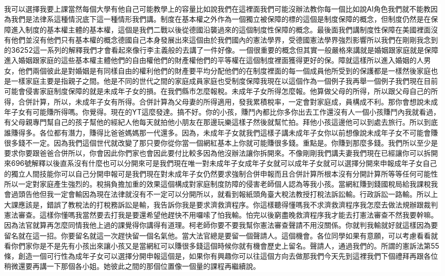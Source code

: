 





我可以選擇我要上課當然每個大學有他自己可能教學上的容量比如說我們在這裡面我們可能沒辦法教你每一個比如說AI角色我們就不能教因為我們是法律系這種情況底下這一種情形我們講。制度在基本權之外作為一個獨立被保障的標的這個是制度保障的概念，但制度仍然是在保障進入制度的基本權主體的基本權，這個是我們二戰以後從德國沿襲過來的這個制度性保障的概念。最後面我們講制度性保障在美國裡面沒有他們並沒有他們只有基本權的概念德國自己本身發展出來這個由於我們國內的憲法學界，受德國憲法學界強烈影響所以我們在剛剛我念到的36252這一系列的解釋我們才會看起來像行李主義般的去講了一件好像。一個很重要的概念但其實一般嚴格來講就是婚姻跟家庭就是保障進入婚姻跟家庭的這些基本權主體他們的自由權他們的財產權他們的平等權在這個制度裡面獲得更好的保。障就這樣所以進入婚姻的人男女，他們兩個彼此是對婚姻是有同樣自由的權利他們的財產要平均分配他們的在制度裡面的每一個成員他所受到的保護都是一樣然後家庭也是一樣家庭主要是指親子之間。他是不同的世代之間的家庭成員家庭也受制度保障我現在以這個作為一個例子我再舉一個例子我們現在目前可能會侵害家庭制度保障的就是未成年子女的損。在我們縣市怎麼報稅。未成年子女所得怎麼報。他算做父母的所得，所以跟父母自己的所得，合併計算，所以，未成年子女有所得。合併計算為父母妻的所得適用，發我累積稅率，一定會對家庭成，員構成不利。那你會想說未成年子女有可能賺所得嗎。你覺得。現在的YT這麼發達。搞不好。你的小孩，賺鬥內都比你多你出去工作還沒有人一個小孩賺鬥內我就看過，有父母親專門幫自己的孩子幫他的經紀人他每天就拍他小朋友在那邊玩樂這樣子然後就幫忙拍。拜他小孩這邊他可以到處去旅行。所以到底誰賺得多。各位都有潛力，賺得比爸爸媽媽那一代還多。因為，未成年子女就我們這樣子講未成年子女你以前想像說未成年子女不可能會賺很多錢不一定。因為我們這個世代就改變了那只要你從你當一個網紅基本上你就可能賺很多錢。重點是。你賺到那麼多錢。我們所以至少是要求你要跟爸爸合併所以，你會因此你們家也會因此要付比較多因為他沒辦法讓你拆開來。不像剛剛我們講夫妻我們現在已經讓你可以拆開來696號解釋以後直系沒有什麼也可以分開來可是我們現在唯一對未成年子女成年子女就可以成年子女就可以選擇分開來申報成年子女自己的獨立人間技能你可以自己分開申報可是我們現在對未成年子女仍然要求強制合併申報而且合併計算所根本沒有分開計算所等等任何可能性所以一定對家庭產生強烈的。稅捐負擔加重的效果這個構成對家庭制度防障的侵害老師個人認為等我小孩。當網紅賺到錢國稅局給我課稅我會過頭告他但我一定會輸因為現在法律就沒有不一定可以分開所以，就看到報紙頭角臺大稅法教授打稅法訴訟輸。行政訴訟一路輸。所以上大課應該是，錯誤了教稅法的打稅務訴訟是輸，我告訴你我是要求濟救濟程序。你這樣聽得懂嗎我不求濟救濟程序我怎麼去做法規辦跟裁判憲法審查。這樣你懂嗎我當然要去打我是要還希望他趕快不用囉嗦了怕我輸。怕完以後窮盡晚救濟程序我才能去打憲法審查不然我要幹嘛。因為法官就算再怎麼同情我他上過的課覺得你講得有道理。柯老師你要不要我幫你憲法審查聲請不用沒關係。你就判我輸就好就這樣因為要留名就在這一招。你要留名就這一次趕快留一個名氣他。當大法官總是要留一個聲請人。這個機會。各位同學如果有意願，可以考慮看看就看你們家你是不是先有小孩出來讓小孩又是當網紅可以賺很多錢這個時候你就有機會歷史上留名。聲請人，通過我們的。所謂的憲訴法第55條，創造一個可行性為成年子女可以選擇分開申報這個是，如果你有興趣你可以往這個方向去做那我們今天先到這裡我們下個禮拜再跟各位稍微還要再講一下那個各小姐。她彼此之間的那個位置像一個量的課程再繼續說。